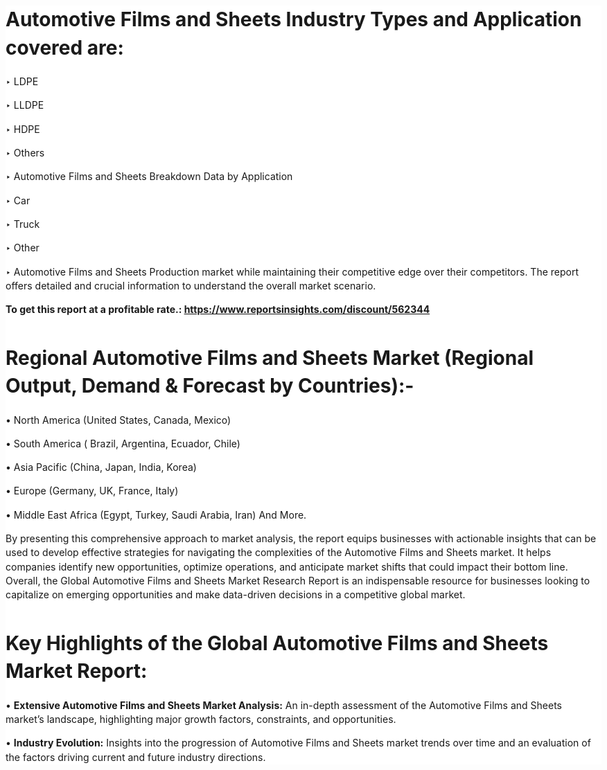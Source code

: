 # <strong>Automotive Films and Sheets Industry Types and Application covered are:</strong>

‣ LDPE

   ‣ LLDPE

   ‣ HDPE

   ‣ Others

‣ Automotive Films and Sheets Breakdown Data by Application

   ‣ Car

   ‣ Truck

   ‣ Other

   ‣ Automotive Films and Sheets Production market while maintaining their competitive edge over their competitors. The report offers detailed and crucial information to understand the overall market scenario.

<strong>To get this report at a profitable rate.: <a href=https://www.reportsinsights.com/discount/562344>https://www.reportsinsights.com/discount/562344</a></strong></font>

# <strong>Regional Automotive Films and Sheets Market (Regional Output, Demand &amp; Forecast by Countries):-</strong>

• North America (United States, Canada, Mexico)

• South America ( Brazil, Argentina, Ecuador, Chile)

• Asia Pacific (China, Japan, India, Korea)

• Europe (Germany, UK, France, Italy)

• Middle East Africa (Egypt, Turkey, Saudi Arabia, Iran) And More.

By presenting this comprehensive approach to market analysis, the report equips businesses with actionable insights that can be used to develop effective strategies for navigating the complexities of the Automotive Films and Sheets market. It helps companies identify new opportunities, optimize operations, and anticipate market shifts that could impact their bottom line. Overall, the Global Automotive Films and Sheets Market Research Report is an indispensable resource for businesses looking to capitalize on emerging opportunities and make data-driven decisions in a competitive global market.

# <strong>Key Highlights of the Global Automotive Films and Sheets Market Report:</strong>

• <strong>Extensive Automotive Films and Sheets Market Analysis:</strong> An in-depth assessment of the Automotive Films and Sheets market’s landscape, highlighting major growth factors, constraints, and opportunities.

• <strong>Industry Evolution:</strong> Insights into the progression of Automotive Films and Sheets market trends over time and an evaluation of the factors driving current and future industry directions.
